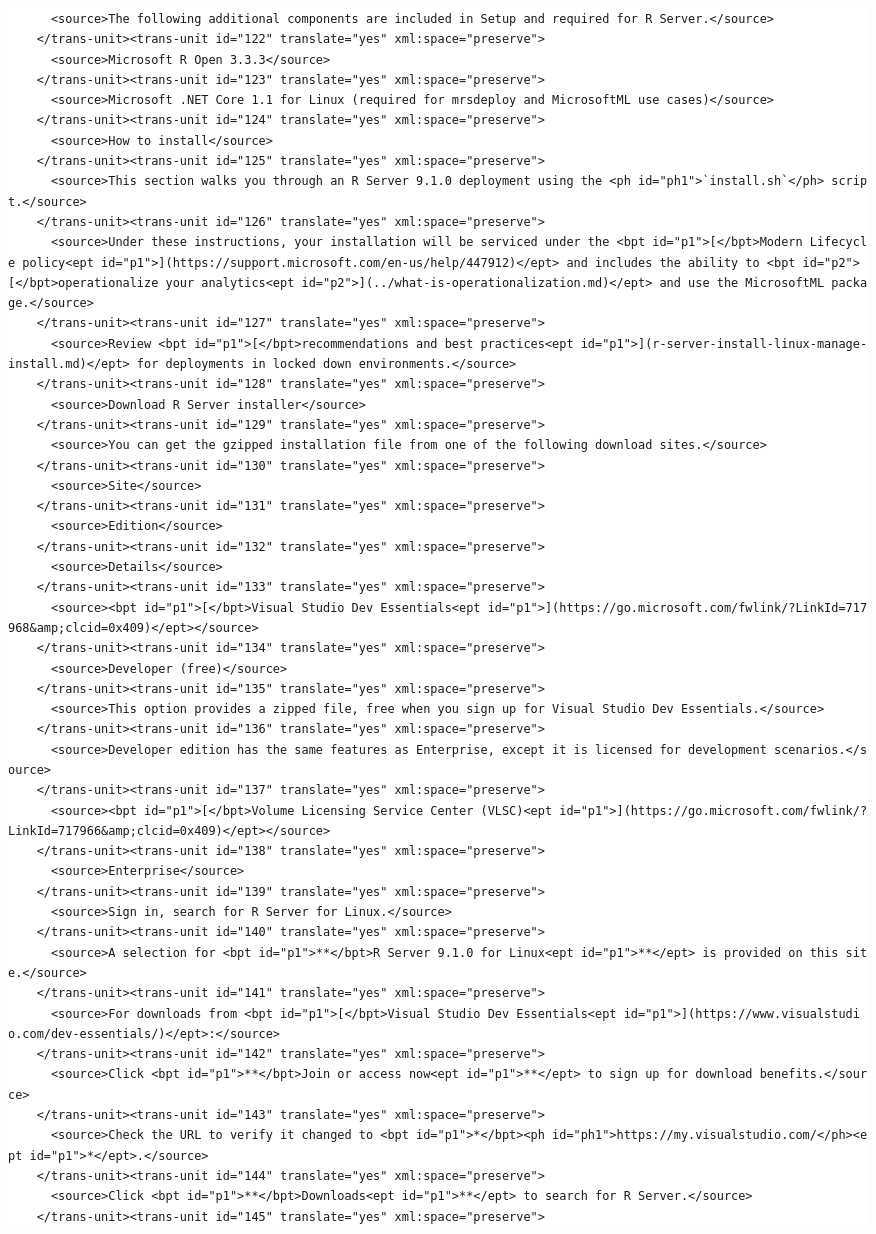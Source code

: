           <source>The following additional components are included in Setup and required for R Server.</source>
        </trans-unit><trans-unit id="122" translate="yes" xml:space="preserve">
          <source>Microsoft R Open 3.3.3</source>
        </trans-unit><trans-unit id="123" translate="yes" xml:space="preserve">
          <source>Microsoft .NET Core 1.1 for Linux (required for mrsdeploy and MicrosoftML use cases)</source>
        </trans-unit><trans-unit id="124" translate="yes" xml:space="preserve">
          <source>How to install</source>
        </trans-unit><trans-unit id="125" translate="yes" xml:space="preserve">
          <source>This section walks you through an R Server 9.1.0 deployment using the <ph id="ph1">`install.sh`</ph> script.</source>
        </trans-unit><trans-unit id="126" translate="yes" xml:space="preserve">
          <source>Under these instructions, your installation will be serviced under the <bpt id="p1">[</bpt>Modern Lifecycle policy<ept id="p1">](https://support.microsoft.com/en-us/help/447912)</ept> and includes the ability to <bpt id="p2">[</bpt>operationalize your analytics<ept id="p2">](../what-is-operationalization.md)</ept> and use the MicrosoftML package.</source>
        </trans-unit><trans-unit id="127" translate="yes" xml:space="preserve">
          <source>Review <bpt id="p1">[</bpt>recommendations and best practices<ept id="p1">](r-server-install-linux-manage-install.md)</ept> for deployments in locked down environments.</source>
        </trans-unit><trans-unit id="128" translate="yes" xml:space="preserve">
          <source>Download R Server installer</source>
        </trans-unit><trans-unit id="129" translate="yes" xml:space="preserve">
          <source>You can get the gzipped installation file from one of the following download sites.</source>
        </trans-unit><trans-unit id="130" translate="yes" xml:space="preserve">
          <source>Site</source>
        </trans-unit><trans-unit id="131" translate="yes" xml:space="preserve">
          <source>Edition</source>
        </trans-unit><trans-unit id="132" translate="yes" xml:space="preserve">
          <source>Details</source>
        </trans-unit><trans-unit id="133" translate="yes" xml:space="preserve">
          <source><bpt id="p1">[</bpt>Visual Studio Dev Essentials<ept id="p1">](https://go.microsoft.com/fwlink/?LinkId=717968&amp;clcid=0x409)</ept></source>
        </trans-unit><trans-unit id="134" translate="yes" xml:space="preserve">
          <source>Developer (free)</source>
        </trans-unit><trans-unit id="135" translate="yes" xml:space="preserve">
          <source>This option provides a zipped file, free when you sign up for Visual Studio Dev Essentials.</source>
        </trans-unit><trans-unit id="136" translate="yes" xml:space="preserve">
          <source>Developer edition has the same features as Enterprise, except it is licensed for development scenarios.</source>
        </trans-unit><trans-unit id="137" translate="yes" xml:space="preserve">
          <source><bpt id="p1">[</bpt>Volume Licensing Service Center (VLSC)<ept id="p1">](https://go.microsoft.com/fwlink/?LinkId=717966&amp;clcid=0x409)</ept></source>
        </trans-unit><trans-unit id="138" translate="yes" xml:space="preserve">
          <source>Enterprise</source>
        </trans-unit><trans-unit id="139" translate="yes" xml:space="preserve">
          <source>Sign in, search for R Server for Linux.</source>
        </trans-unit><trans-unit id="140" translate="yes" xml:space="preserve">
          <source>A selection for <bpt id="p1">**</bpt>R Server 9.1.0 for Linux<ept id="p1">**</ept> is provided on this site.</source>
        </trans-unit><trans-unit id="141" translate="yes" xml:space="preserve">
          <source>For downloads from <bpt id="p1">[</bpt>Visual Studio Dev Essentials<ept id="p1">](https://www.visualstudio.com/dev-essentials/)</ept>:</source>
        </trans-unit><trans-unit id="142" translate="yes" xml:space="preserve">
          <source>Click <bpt id="p1">**</bpt>Join or access now<ept id="p1">**</ept> to sign up for download benefits.</source>
        </trans-unit><trans-unit id="143" translate="yes" xml:space="preserve">
          <source>Check the URL to verify it changed to <bpt id="p1">*</bpt><ph id="ph1">https://my.visualstudio.com/</ph><ept id="p1">*</ept>.</source>
        </trans-unit><trans-unit id="144" translate="yes" xml:space="preserve">
          <source>Click <bpt id="p1">**</bpt>Downloads<ept id="p1">**</ept> to search for R Server.</source>
        </trans-unit><trans-unit id="145" translate="yes" xml:space="preserve">